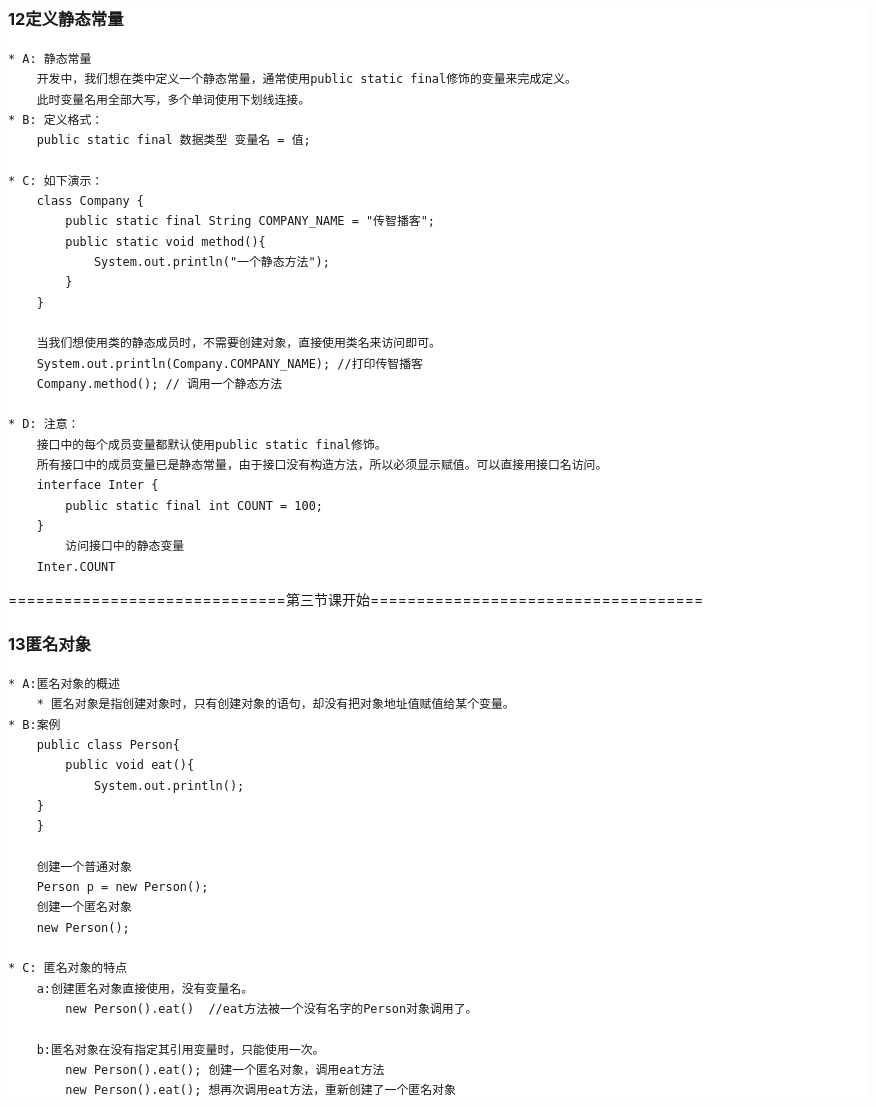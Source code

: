 ### 12定义静态常量
	* A: 静态常量
		开发中，我们想在类中定义一个静态常量，通常使用public static final修饰的变量来完成定义。
		此时变量名用全部大写，多个单词使用下划线连接。
	* B: 定义格式：
		public static final 数据类型 变量名 = 值;
		
	* C: 如下演示：
		class Company {
			public static final String COMPANY_NAME = "传智播客";
			public static void method(){
				System.out.println("一个静态方法");
			}
		}

		当我们想使用类的静态成员时，不需要创建对象，直接使用类名来访问即可。
		System.out.println(Company.COMPANY_NAME); //打印传智播客
		Company.method(); // 调用一个静态方法

	* D: 注意：
		接口中的每个成员变量都默认使用public static final修饰。
		所有接口中的成员变量已是静态常量，由于接口没有构造方法，所以必须显示赋值。可以直接用接口名访问。
		interface Inter {
			public static final int COUNT = 100;
		}
			访问接口中的静态变量
		Inter.COUNT
			
			
==============================第三节课开始====================================


### 13匿名对象
	* A:匿名对象的概述
		* 匿名对象是指创建对象时，只有创建对象的语句，却没有把对象地址值赋值给某个变量。
	* B:案例
		public class Person{
			public void eat(){
				System.out.println();
		}
		}

		创建一个普通对象
		Person p = new Person();
		创建一个匿名对象
		new Person();
	
	* C: 匿名对象的特点
		a:创建匿名对象直接使用，没有变量名。
			new Person().eat()  //eat方法被一个没有名字的Person对象调用了。

		b:匿名对象在没有指定其引用变量时，只能使用一次。
			new Person().eat(); 创建一个匿名对象，调用eat方法
			new Person().eat(); 想再次调用eat方法，重新创建了一个匿名对象
			